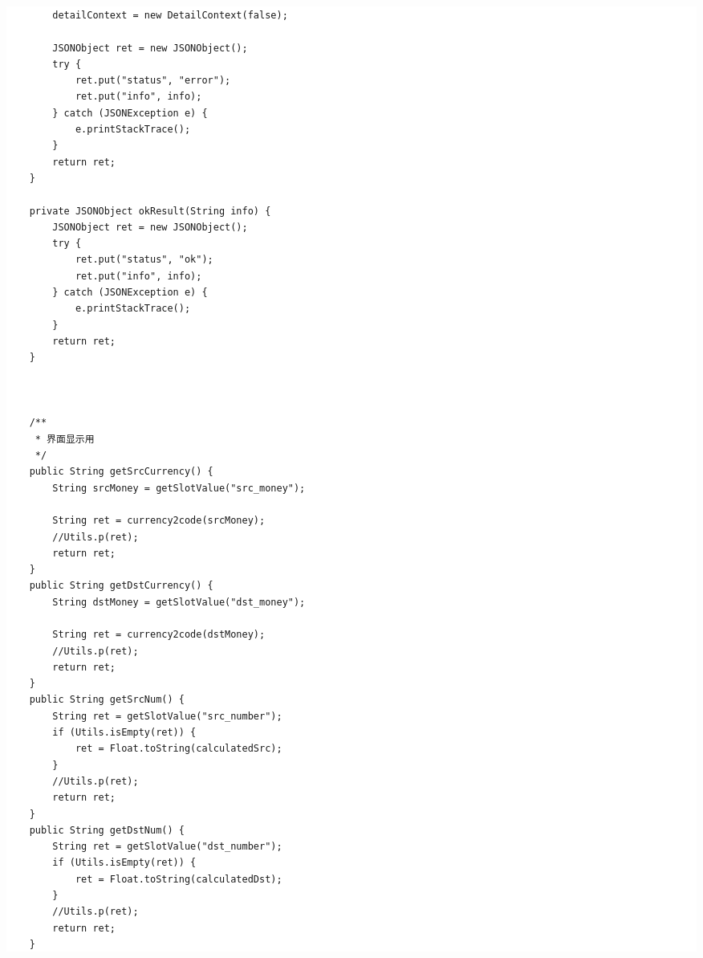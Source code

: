 			detailContext = new DetailContext(false);
			
			JSONObject ret = new JSONObject();
			try {
				ret.put("status", "error");
				ret.put("info", info);
			} catch (JSONException e) {
				e.printStackTrace();
			}
			return ret;
		}
		
		private JSONObject okResult(String info) {
			JSONObject ret = new JSONObject();
			try {
				ret.put("status", "ok");
				ret.put("info", info);
			} catch (JSONException e) {
				e.printStackTrace();
			}
			return ret;
		}
		
		
	
		/**
		 * 界面显示用
		 */
		public String getSrcCurrency() {
			String srcMoney = getSlotValue("src_money");
			
			String ret = currency2code(srcMoney);
			//Utils.p(ret);
			return ret;
		}
		public String getDstCurrency() {
			String dstMoney = getSlotValue("dst_money");
			
			String ret = currency2code(dstMoney);
			//Utils.p(ret);
			return ret;
		}
		public String getSrcNum() {
			String ret = getSlotValue("src_number");
			if (Utils.isEmpty(ret)) {
				ret = Float.toString(calculatedSrc);
			}
			//Utils.p(ret);
			return ret;
		}
		public String getDstNum() {
			String ret = getSlotValue("dst_number");
			if (Utils.isEmpty(ret)) {
				ret = Float.toString(calculatedDst);
			}
			//Utils.p(ret);
			return ret;
		}
		